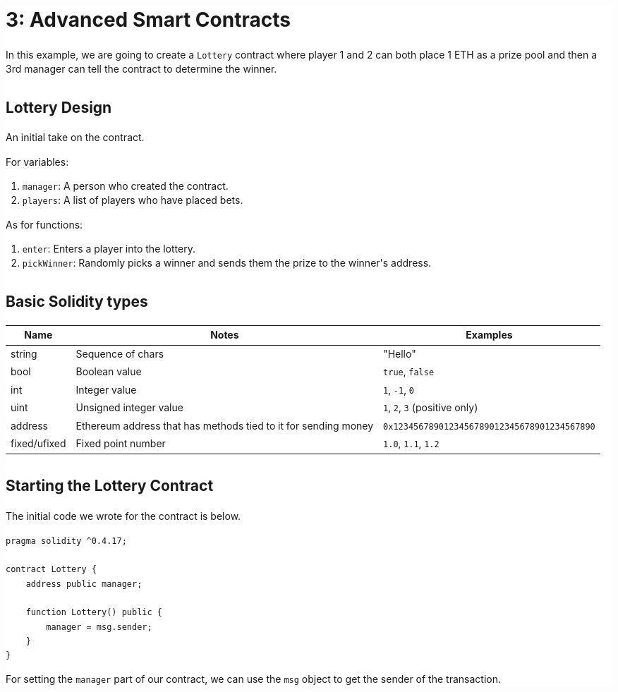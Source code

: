 # 3: Advanced Smart Contracts

In this example, we are going to create a `Lottery` contract where player 1 and 2 can both place 1 ETH as a prize pool and then a 3rd manager can tell the contract to determine the winner.

## Lottery Design

An initial take on the contract.

For variables:

1. `manager`: A person who created the contract.
2. `players`: A list of players who have placed bets.

As for functions:

1. `enter`: Enters a player into the lottery.
2. `pickWinner`: Randomly picks a winner and sends them the prize to the winner's address.

## Basic Solidity types

| Name         | Notes                                                          | Examples                                     |
| ------------ | -------------------------------------------------------------- | -------------------------------------------- |
| string       | Sequence of chars                                              | "Hello"                                      |
| bool         | Boolean value                                                  | `true`, `false`                              |
| int          | Integer value                                                  | `1`, `-1`, `0`                               |
| uint         | Unsigned integer value                                         | `1`, `2`, `3` (positive only)                |
| address      | Ethereum address that has methods tied to it for sending money | `0x1234567890123456789012345678901234567890` |
| fixed/ufixed | Fixed point number                                             | `1.0`, `1.1`, `1.2`                          |

## Starting the Lottery Contract

The initial code we wrote for the contract is below.

```sol
pragma solidity ^0.4.17;

contract Lottery {
    address public manager;

    function Lottery() public {
        manager = msg.sender;
    }
}
```

For setting the `manager` part of our contract, we can use the `msg` object to get the sender of the transaction.
